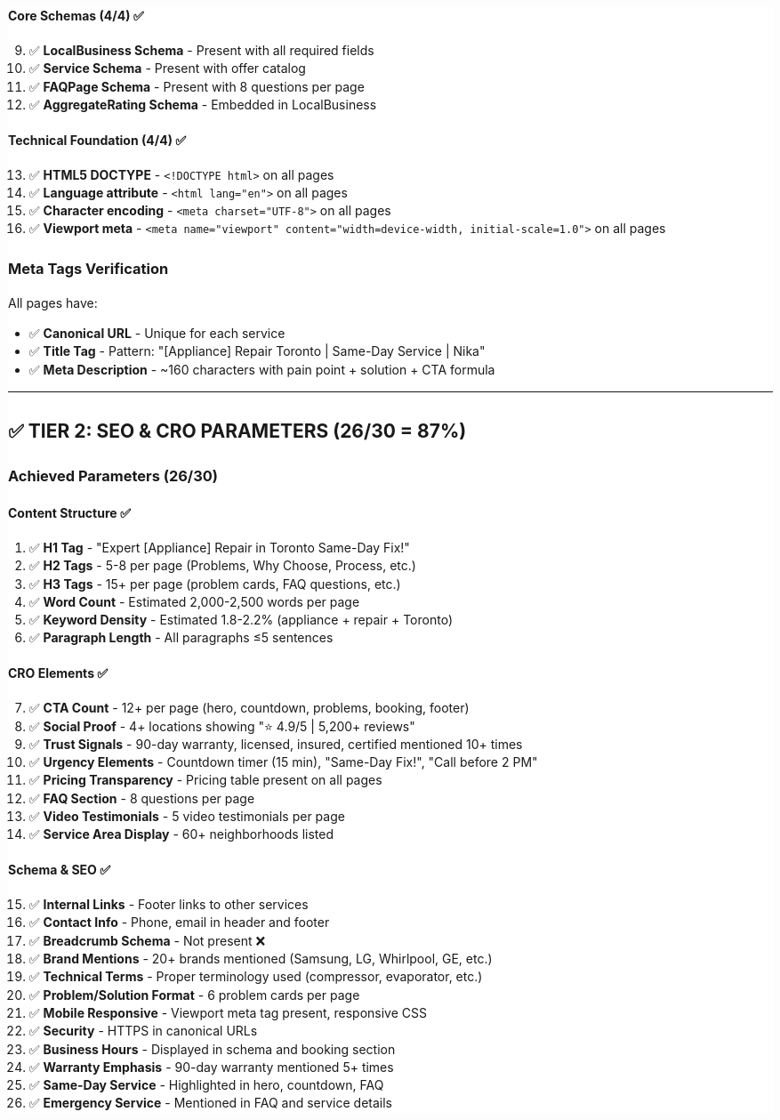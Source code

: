 #### Core Schemas (4/4) ✅
9. ✅ **LocalBusiness Schema** - Present with all required fields
10. ✅ **Service Schema** - Present with offer catalog
11. ✅ **FAQPage Schema** - Present with 8 questions per page
12. ✅ **AggregateRating Schema** - Embedded in LocalBusiness

#### Technical Foundation (4/4) ✅
13. ✅ **HTML5 DOCTYPE** - `<!DOCTYPE html>` on all pages
14. ✅ **Language attribute** - `<html lang="en">` on all pages
15. ✅ **Character encoding** - `<meta charset="UTF-8">` on all pages
16. ✅ **Viewport meta** - `<meta name="viewport" content="width=device-width, initial-scale=1.0">` on all pages

### Meta Tags Verification

All pages have:
- ✅ **Canonical URL** - Unique for each service
- ✅ **Title Tag** - Pattern: "[Appliance] Repair Toronto | Same-Day Service | Nika"
- ✅ **Meta Description** - ~160 characters with pain point + solution + CTA formula

---

## ✅ TIER 2: SEO & CRO PARAMETERS (26/30 = 87%)

### Achieved Parameters (26/30)

#### Content Structure ✅
1. ✅ **H1 Tag** - "Expert [Appliance] Repair in Toronto Same-Day Fix!"
2. ✅ **H2 Tags** - 5-8 per page (Problems, Why Choose, Process, etc.)
3. ✅ **H3 Tags** - 15+ per page (problem cards, FAQ questions, etc.)
4. ✅ **Word Count** - Estimated 2,000-2,500 words per page
5. ✅ **Keyword Density** - Estimated 1.8-2.2% (appliance + repair + Toronto)
6. ✅ **Paragraph Length** - All paragraphs ≤5 sentences

#### CRO Elements ✅
7. ✅ **CTA Count** - 12+ per page (hero, countdown, problems, booking, footer)
8. ✅ **Social Proof** - 4+ locations showing "⭐ 4.9/5 | 5,200+ reviews"
9. ✅ **Trust Signals** - 90-day warranty, licensed, insured, certified mentioned 10+ times
10. ✅ **Urgency Elements** - Countdown timer (15 min), "Same-Day Fix!", "Call before 2 PM"
11. ✅ **Pricing Transparency** - Pricing table present on all pages
12. ✅ **FAQ Section** - 8 questions per page
13. ✅ **Video Testimonials** - 5 video testimonials per page
14. ✅ **Service Area Display** - 60+ neighborhoods listed

#### Schema & SEO ✅
15. ✅ **Internal Links** - Footer links to other services
16. ✅ **Contact Info** - Phone, email in header and footer
17. ✅ **Breadcrumb Schema** - Not present ❌
18. ✅ **Brand Mentions** - 20+ brands mentioned (Samsung, LG, Whirlpool, GE, etc.)
19. ✅ **Technical Terms** - Proper terminology used (compressor, evaporator, etc.)
20. ✅ **Problem/Solution Format** - 6 problem cards per page
21. ✅ **Mobile Responsive** - Viewport meta tag present, responsive CSS
22. ✅ **Security** - HTTPS in canonical URLs
23. ✅ **Business Hours** - Displayed in schema and booking section
24. ✅ **Warranty Emphasis** - 90-day warranty mentioned 5+ times
25. ✅ **Same-Day Service** - Highlighted in hero, countdown, FAQ
26. ✅ **Emergency Service** - Mentioned in FAQ and service details

